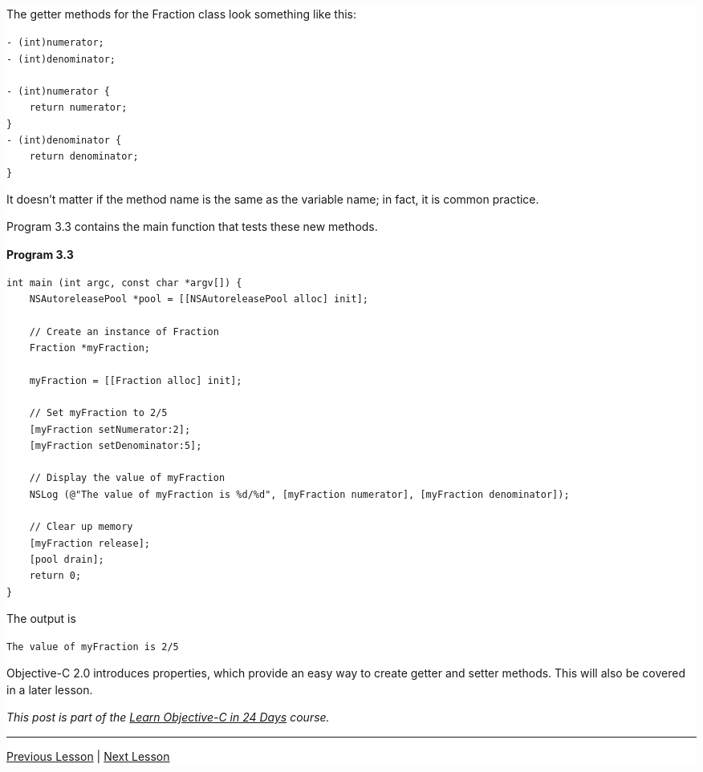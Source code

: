 The getter methods for the Fraction class look something like this:

```objc
- (int)numerator;
- (int)denominator;

- (int)numerator {
    return numerator;
}
- (int)denominator {
    return denominator;
}
```

It doesn’t matter if the method name is the same as the variable name; in fact, it is common practice.

Program 3.3 contains the main function that tests these new methods.

**Program 3.3**

```objc
int main (int argc, const char *argv[]) {
    NSAutoreleasePool *pool = [[NSAutoreleasePool alloc] init];

    // Create an instance of Fraction
    Fraction *myFraction;

    myFraction = [[Fraction alloc] init];

    // Set myFraction to 2/5
    [myFraction setNumerator:2];
    [myFraction setDenominator:5];

    // Display the value of myFraction
    NSLog (@"The value of myFraction is %d/%d", [myFraction numerator], [myFraction denominator]);

    // Clear up memory
    [myFraction release];
    [pool drain];
    return 0;
}
```

The output is

```
The value of myFraction is 2/5
```

Objective-C 2.0 introduces properties, which provide an easy way to create getter and setter methods. This will also be covered in a later lesson.

*This post is part of the [Learn Objective-C in 24 Days](38.md) course.*

---

[Previous Lesson](44.md) | [Next Lesson](51.md)
